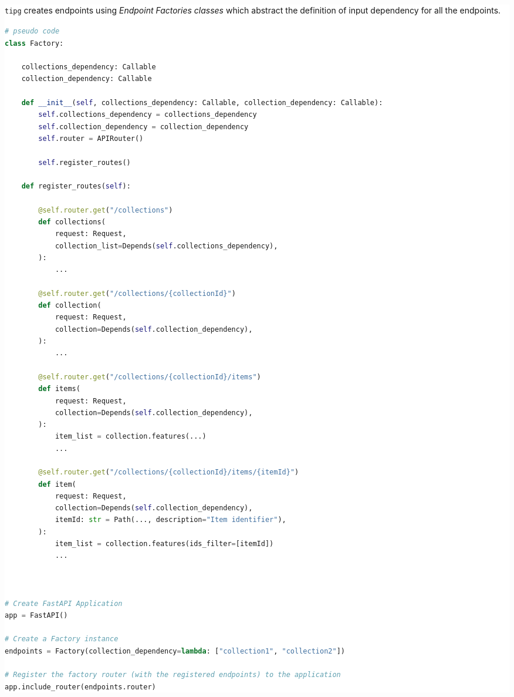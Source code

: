 
`tipg` creates endpoints using *Endpoint Factories classes* which abstract the definition of input dependency for all the endpoints.

```python
# pseudo code
class Factory:

    collections_dependency: Callable
    collection_dependency: Callable

    def __init__(self, collections_dependency: Callable, collection_dependency: Callable):
        self.collections_dependency = collections_dependency
        self.collection_dependency = collection_dependency
        self.router = APIRouter()

        self.register_routes()

    def register_routes(self):

        @self.router.get("/collections")
        def collections(
            request: Request,
            collection_list=Depends(self.collections_dependency),
        ):
            ...

        @self.router.get("/collections/{collectionId}")
        def collection(
            request: Request,
            collection=Depends(self.collection_dependency),
        ):
            ...

        @self.router.get("/collections/{collectionId}/items")
        def items(
            request: Request,
            collection=Depends(self.collection_dependency),
        ):
            item_list = collection.features(...)
            ...

        @self.router.get("/collections/{collectionId}/items/{itemId}")
        def item(
            request: Request,
            collection=Depends(self.collection_dependency),
            itemId: str = Path(..., description="Item identifier"),
        ):
            item_list = collection.features(ids_filter=[itemId])
            ...



# Create FastAPI Application
app = FastAPI()

# Create a Factory instance
endpoints = Factory(collection_dependency=lambda: ["collection1", "collection2"])

# Register the factory router (with the registered endpoints) to the application
app.include_router(endpoints.router)
```
